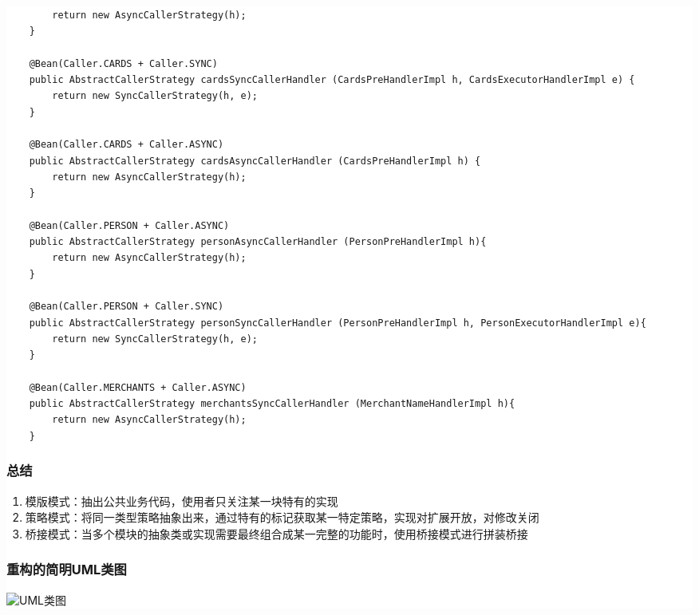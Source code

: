 ```
        return new AsyncCallerStrategy(h);
    }

    @Bean(Caller.CARDS + Caller.SYNC)
    public AbstractCallerStrategy cardsSyncCallerHandler (CardsPreHandlerImpl h, CardsExecutorHandlerImpl e) {
        return new SyncCallerStrategy(h, e);
    }

    @Bean(Caller.CARDS + Caller.ASYNC)
    public AbstractCallerStrategy cardsAsyncCallerHandler (CardsPreHandlerImpl h) {
        return new AsyncCallerStrategy(h);
    }

    @Bean(Caller.PERSON + Caller.ASYNC)
    public AbstractCallerStrategy personAsyncCallerHandler (PersonPreHandlerImpl h){
        return new AsyncCallerStrategy(h);
    }

    @Bean(Caller.PERSON + Caller.SYNC)
    public AbstractCallerStrategy personSyncCallerHandler (PersonPreHandlerImpl h, PersonExecutorHandlerImpl e){
        return new SyncCallerStrategy(h, e);
    }

    @Bean(Caller.MERCHANTS + Caller.ASYNC)
    public AbstractCallerStrategy merchantsSyncCallerHandler (MerchantNameHandlerImpl h){
        return new AsyncCallerStrategy(h);
    }
```

### 总结
1. 模版模式：抽出公共业务代码，使用者只关注某一块特有的实现
2. 策略模式：将同一类型策略抽象出来，通过特有的标记获取某一特定策略，实现对扩展开放，对修改关闭
3. 桥接模式：当多个模块的抽象类或实现需要最终组合成某一完整的功能时，使用桥接模式进行拼装桥接

### 重构的简明UML类图
![UML类图](https://gitee.com/bearwind/image_host/raw/master/2021-03/rebuild-UML.png)






